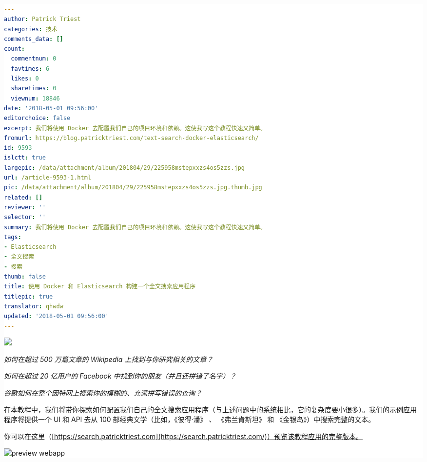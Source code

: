 ```yaml
---
author: Patrick Triest
categories: 技术
comments_data: []
count:
  commentnum: 0
  favtimes: 6
  likes: 0
  sharetimes: 0
  viewnum: 18846
date: '2018-05-01 09:56:00'
editorchoice: false
excerpt: 我们将使用 Docker 去配置我们自己的项目环境和依赖。这使我写这个教程快速又简单。
fromurl: https://blog.patricktriest.com/text-search-docker-elasticsearch/
id: 9593
islctt: true
largepic: /data/attachment/album/201804/29/225958mstepxxzs4os5zzs.jpg
url: /article-9593-1.html
pic: /data/attachment/album/201804/29/225958mstepxxzs4os5zzs.jpg.thumb.jpg
related: []
reviewer: ''
selector: ''
summary: 我们将使用 Docker 去配置我们自己的项目环境和依赖。这使我写这个教程快速又简单。
tags:
- Elasticsearch
- 全文搜索
- 搜索
thumb: false
title: 使用 Docker 和 Elasticsearch 构建一个全文搜索应用程序
titlepic: true
translator: qhwdw
updated: '2018-05-01 09:56:00'
---
```


![](/data/attachment/album/201804/29/225958mstepxxzs4os5zzs.jpg)


*如何在超过 500 万篇文章的 Wikipedia 上找到与你研究相关的文章？*


*如何在超过 20 亿用户的 Facebook 中找到你的朋友（并且还拼错了名字）？*


*谷歌如何在整个因特网上搜索你的模糊的、充满拼写错误的查询？*


在本教程中，我们将带你探索如何配置我们自己的全文搜索应用程序（与上述问题中的系统相比，它的复杂度要小很多）。我们的示例应用程序将提供一个 UI 和 API 去从 100 部经典文学（比如，《彼得·潘》 、 《弗兰肯斯坦》 和 《金银岛》）中搜索完整的文本。


你可以在这里（[https://search.patricktriest.com](https://search.patricktriest.com/)）预览该教程应用的完整版本。


![preview webapp](/data/attachment/album/201804/29/230001e19b9192911jljdu.png)
